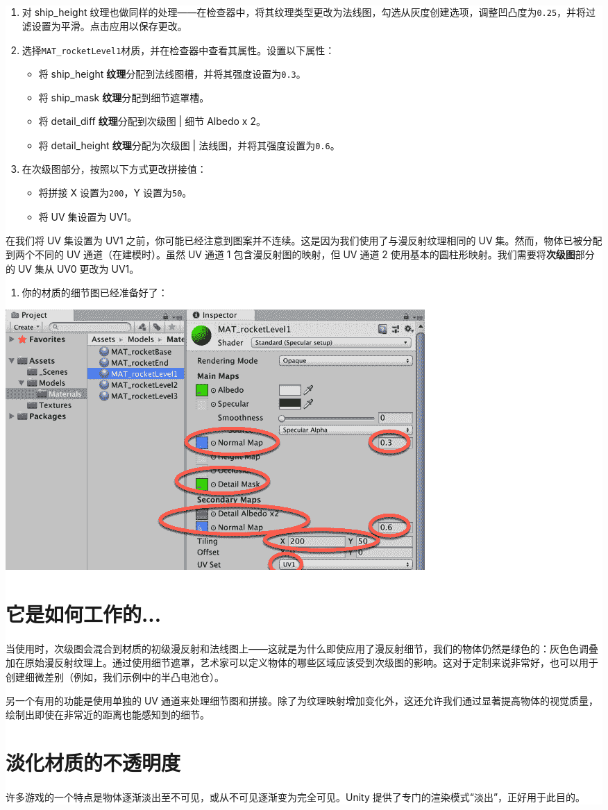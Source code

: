 1.  对 ship_height 纹理也做同样的处理——在检查器中，将其纹理类型更改为法线图，勾选从灰度创建选项，调整凹凸度为`0.25`，并将过滤设置为平滑。点击应用以保存更改。

1.  选择`MAT_rocketLevel1`材质，并在检查器中查看其属性。设置以下属性：

    +   将 ship_height **纹理**分配到法线图槽，并将其强度设置为`0.3`。

    +   将 ship_mask **纹理**分配到细节遮罩槽。

    +   将 detail_diff **纹理**分配到次级图 | 细节 Albedo x 2。

    +   将 detail_height **纹理**分配为次级图 | 法线图，并将其强度设置为`0.6`。

1.  在次级图部分，按照以下方式更改拼接值：

    +   将拼接 X 设置为`200`，Y 设置为`50`。

    +   将 UV 集设置为 UV1。

在我们将 UV 集设置为 UV1 之前，你可能已经注意到图案并不连续。这是因为我们使用了与漫反射纹理相同的 UV 集。然而，物体已被分配到两个不同的 UV 通道（在建模时）。虽然 UV 通道 1 包含漫反射图的映射，但 UV 通道 2 使用基本的圆柱形映射。我们需要将**次级图**部分的 UV 集从 UV0 更改为 UV1。

1.  你的材质的细节图已经准备好了：

![](img/00c84fc3-bc56-46f6-b4aa-be14a4a837bc.png)

# 它是如何工作的...

当使用时，次级图会混合到材质的初级漫反射和法线图上——这就是为什么即使应用了漫反射细节，我们的物体仍然是绿色的：灰色色调叠加在原始漫反射纹理上。通过使用细节遮罩，艺术家可以定义物体的哪些区域应该受到次级图的影响。这对于定制来说非常好，也可以用于创建细微差别（例如，我们示例中的半凸电池仓）。

另一个有用的功能是使用单独的 UV 通道来处理细节图和拼接。除了为纹理映射增加变化外，这还允许我们通过显著提高物体的视觉质量，绘制出即使在非常近的距离也能感知到的细节。

# 淡化材质的不透明度

许多游戏的一个特点是物体逐渐淡出至不可见，或从不可见逐渐变为完全可见。Unity 提供了专门的渲染模式“淡出”，正好用于此目的。
